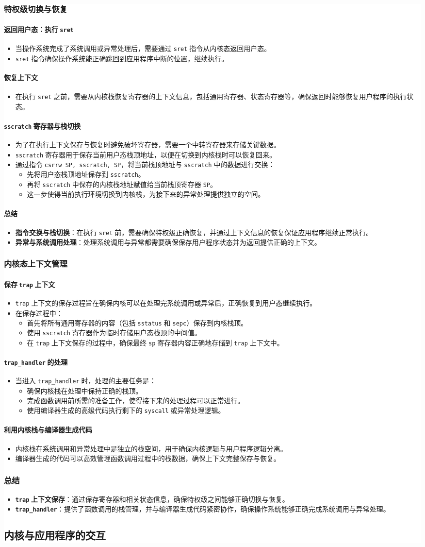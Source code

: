 ### 特权级切换与恢复

#### 返回用户态：执行 `sret`

- 当操作系统完成了系统调用或异常处理后，需要通过 `sret` 指令从内核态返回用户态。
- `sret` 指令确保操作系统能正确跳回到应用程序中断的位置，继续执行。

#### 恢复上下文

- 在执行 `sret` 之前，需要从内核栈恢复寄存器的上下文信息，包括通用寄存器、状态寄存器等，确保返回时能够恢复用户程序的执行状态。

#### `sscratch` 寄存器与栈切换

- 为了在执行上下文保存与恢复时避免破坏寄存器，需要一个中转寄存器来存储关键数据。
- `sscratch` 寄存器用于保存当前用户态栈顶地址，以便在切换到内核栈时可以恢复回来。
- 通过指令 `csrrw SP, sscratch, SP`，将当前栈顶地址与 `sscratch` 中的数据进行交换：
  - 先将用户态栈顶地址保存到 `sscratch`。
  - 再将 `sscratch` 中保存的内核栈地址赋值给当前栈顶寄存器 `SP`。
  - 这一步使得当前执行环境切换到内核栈，为接下来的异常处理提供独立的空间。

#### 总结

- **指令交换与栈切换**：在执行 `sret` 前，需要确保特权级正确恢复，并通过上下文信息的恢复保证应用程序继续正常执行。
- **异常与系统调用处理**：处理系统调用与异常都需要确保保存用户程序状态并为返回提供正确的上下文。

### 内核态上下文管理

#### 保存 `trap` 上下文

- `trap` 上下文的保存过程旨在确保内核可以在处理完系统调用或异常后，正确恢复到用户态继续执行。
- 在保存过程中：
  - 首先将所有通用寄存器的内容（包括 `sstatus` 和 `sepc`）保存到内核栈顶。
  - 使用 `sscratch` 寄存器作为临时存储用户态栈顶的中间值。
  - 在 `trap` 上下文保存的过程中，确保最终 `sp` 寄存器内容正确地存储到 `trap` 上下文中。

#### `trap_handler` 的处理

- 当进入 `trap_handler` 时，处理的主要任务是：
  - 确保内核栈在处理中保持正确的栈顶。
  - 完成函数调用前所需的准备工作，使得接下来的处理过程可以正常进行。
  - 使用编译器生成的高级代码执行剩下的 `syscall` 或异常处理逻辑。

#### 利用内核栈与编译器生成代码

- 内核栈在系统调用和异常处理中是独立的栈空间，用于确保内核逻辑与用户程序逻辑分离。
- 编译器生成的代码可以高效管理函数调用过程中的栈数据，确保上下文完整保存与恢复。

### 总结

- **`trap` 上下文保存**：通过保存寄存器和相关状态信息，确保特权级之间能够正确切换与恢复。
- **`trap_handler`**：提供了函数调用的栈管理，并与编译器生成代码紧密协作，确保操作系统能够正确完成系统调用与异常处理。

## 内核与应用程序的交互
